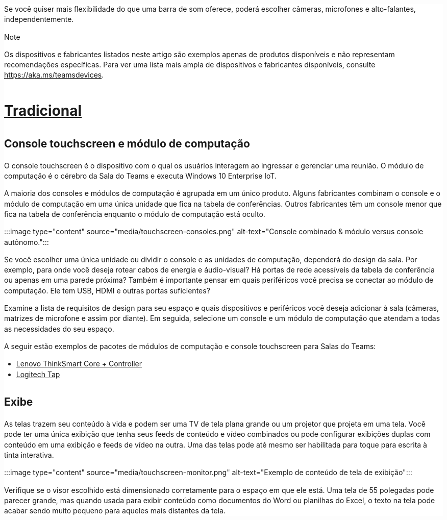 Se você quiser mais flexibilidade do que uma barra de som oferece, poderá escolher câmeras, microfones e alto-falantes, independentemente.

> [!NOTE]
> Os dispositivos e fabricantes listados neste artigo são exemplos apenas de produtos disponíveis e não representam recomendações específicas. Para ver uma lista mais ampla de dispositivos e fabricantes disponíveis, consulte <https://aka.ms/teamsdevices>.

# <a name="traditional"></a>[Tradicional](#tab/traditional)

## <a name="touchscreen-console-and-compute-module"></a>Console touchscreen e módulo de computação

O console touchscreen é o dispositivo com o qual os usuários interagem ao ingressar e gerenciar uma reunião. O módulo de computação é o cérebro da Sala do Teams e executa Windows 10 Enterprise IoT.

A maioria dos consoles e módulos de computação é agrupada em um único produto. Alguns fabricantes combinam o console e o módulo de computação em uma única unidade que fica na tabela de conferências. Outros fabricantes têm um console menor que fica na tabela de conferência enquanto o módulo de computação está oculto.

:::image type="content" source="media/touchscreen-consoles.png" alt-text="Console combinado & módulo versus console autônomo.":::

Se você escolher uma única unidade ou dividir o console e as unidades de computação, dependerá do design da sala. Por exemplo, para onde você deseja rotear cabos de energia e áudio-visual? Há portas de rede acessíveis da tabela de conferência ou apenas em uma parede próxima? Também é importante pensar em quais periféricos você precisa se conectar ao módulo de computação. Ele tem USB, HDMI e outras portas suficientes? 

Examine a lista de requisitos de design para seu espaço e quais dispositivos e periféricos você deseja adicionar à sala (câmeras, matrizes de microfone e assim por diante). Em seguida, selecione um console e um módulo de computação que atendam a todas as necessidades do seu espaço.

A seguir estão exemplos de pacotes de módulos de computação e console touchscreen para Salas do Teams:

- [Lenovo ThinkSmart Core + Controller](https://www.microsoft.com/microsoft-teams/across-devices/devices/product/lenovo-thinksmart-core-controller/948)
- [Logitech Tap](https://www.logitech.com/products/video-conferencing/room-solutions/tap.939-001950.html)

## <a name="displays"></a>Exibe

As telas trazem seu conteúdo à vida e podem ser uma TV de tela plana grande ou um projetor que projeta em uma tela. Você pode ter uma única exibição que tenha seus feeds de conteúdo e vídeo combinados ou pode configurar exibições duplas com conteúdo em uma exibição e feeds de vídeo na outra. Uma das telas pode até mesmo ser habilitada para toque para escrita à tinta interativa.

:::image type="content" source="media/touchscreen-monitor.png" alt-text="Exemplo de conteúdo de tela de exibição":::

Verifique se o visor escolhido está dimensionado corretamente para o espaço em que ele está. Uma tela de 55 polegadas pode parecer grande, mas quando usada para exibir conteúdo como documentos do Word ou planilhas do Excel, o texto na tela pode acabar sendo muito pequeno para aqueles mais distantes da tela. 
